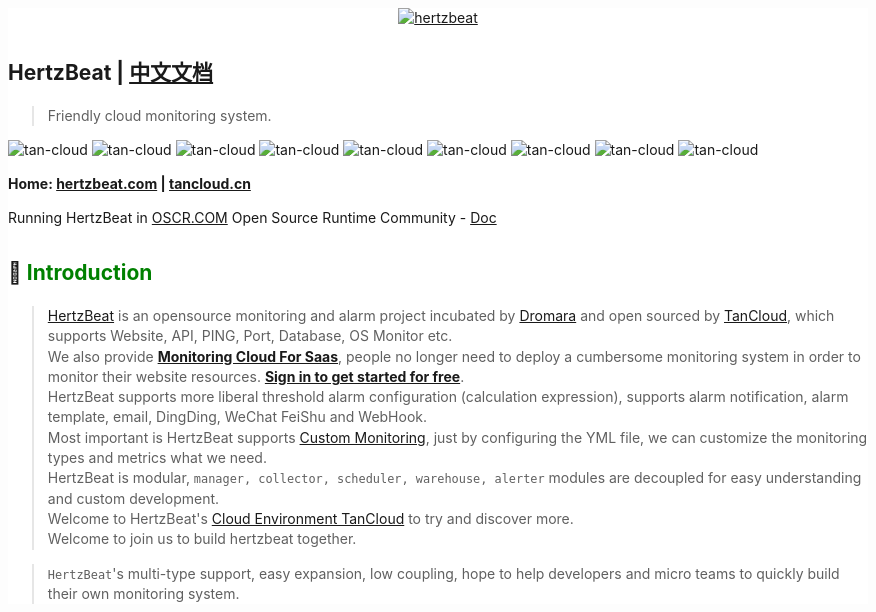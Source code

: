 <p align="center">
  <a href="https://hertzbeat.com">
     <img alt="hertzbeat" src="https://cdn.jsdelivr.net/gh/dromara/hertzbeat/home/static/img/hertzbeat-brand.svg" width="260">
  </a>
</p>

[comment]: <> (<img alt="sureness" src="https://cdn.jsdelivr.net/gh/dromara/hertzbeat/home/static/img/hertzbeat-brand.svg" width="300">)

## HertzBeat | [中文文档](README.md)   

> Friendly cloud monitoring system.  

![tan-cloud](https://img.shields.io/badge/web-monitor-4EB1BA)
![tan-cloud](https://img.shields.io/badge/api-monitor-lightgrey)
![tan-cloud](https://img.shields.io/badge/ping-connect-brightgreen)
![tan-cloud](https://img.shields.io/badge/port-available-green)
![tan-cloud](https://img.shields.io/badge/database-monitor-yellowgreen)
![tan-cloud](https://img.shields.io/badge/os-monitor-yellow)
![tan-cloud](https://img.shields.io/badge/custom-monitor-orange)
![tan-cloud](https://img.shields.io/badge/threshold-red)
![tan-cloud](https://img.shields.io/badge/alert-bule)

**Home: [hertzbeat.com](https://hertzbeat.com) | [tancloud.cn](https://tancloud.cn)**

Running HertzBeat in [OSCR.COM](https://osrc.com) Open Source Runtime Community - [Doc](https://osrc.com/user/articles/wiki_776513931985080320)   

## 🎡 <font color="green">Introduction</font>

> [HertzBeat](https://github.com/dromara/hertzbeat) is an opensource monitoring and alarm project incubated by [Dromara](https://dromara.org) and open sourced by [TanCloud](https://tancloud.cn), which supports Website, API, PING, Port, Database, OS Monitor etc.        
> We also provide **[Monitoring Cloud For Saas](https://console.tancloud.cn)**, people no longer need to deploy a cumbersome monitoring system in order to monitor their website resources. **[Sign in to get started for free](https://console.tancloud.cn)**.   
> HertzBeat supports more liberal threshold alarm configuration (calculation expression), supports alarm notification, alarm template, email, DingDing, WeChat FeiShu and WebHook.    
> Most important is HertzBeat supports [Custom Monitoring](https://hertzbeat.com/docs/advanced/extend-point), just by configuring the YML file, we can customize the monitoring types and metrics what we need.      
> HertzBeat is modular, `manager, collector, scheduler, warehouse, alerter` modules are decoupled for easy understanding and custom development.  
> Welcome to HertzBeat's [Cloud Environment TanCloud](https://console.tancloud.cn) to try and discover more.    
> Welcome to join us to build hertzbeat together.    

> `HertzBeat`'s multi-type support, easy expansion, low coupling, hope to help developers and micro teams to quickly build their own monitoring system.    
